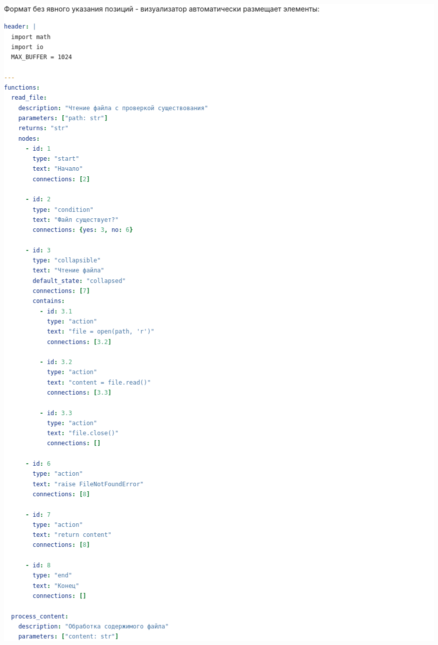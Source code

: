 Формат без явного указания позиций - визуализатор автоматически размещает элементы:

```yaml
header: |
  import math
  import io
  MAX_BUFFER = 1024

---
functions:
  read_file:
    description: "Чтение файла с проверкой существования"
    parameters: ["path: str"]
    returns: "str"
    nodes:
      - id: 1
        type: "start"
        text: "Начало"
        connections: [2]
      
      - id: 2
        type: "condition"
        text: "Файл существует?"
        connections: {yes: 3, no: 6}
      
      - id: 3
        type: "collapsible"
        text: "Чтение файла"
        default_state: "collapsed"
        connections: [7]
        contains:
          - id: 3.1
            type: "action"
            text: "file = open(path, 'r')"
            connections: [3.2]
            
          - id: 3.2
            type: "action"
            text: "content = file.read()"
            connections: [3.3]
            
          - id: 3.3
            type: "action"
            text: "file.close()"
            connections: []
      
      - id: 6
        type: "action"
        text: "raise FileNotFoundError"
        connections: [8]
      
      - id: 7
        type: "action" 
        text: "return content"
        connections: [8]
      
      - id: 8
        type: "end"
        text: "Конец"
        connections: []

  process_content:
    description: "Обработка содержимого файла"
    parameters: ["content: str"]
```